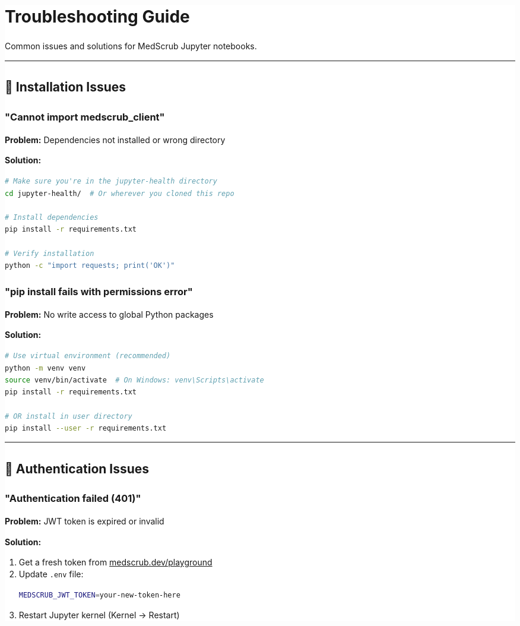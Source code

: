 # Troubleshooting Guide

Common issues and solutions for MedScrub Jupyter notebooks.

---

## 🔧 Installation Issues

### "Cannot import medscrub_client"

**Problem:** Dependencies not installed or wrong directory

**Solution:**
```bash
# Make sure you're in the jupyter-health directory
cd jupyter-health/  # Or wherever you cloned this repo

# Install dependencies
pip install -r requirements.txt

# Verify installation
python -c "import requests; print('OK')"
```

### "pip install fails with permissions error"

**Problem:** No write access to global Python packages

**Solution:**
```bash
# Use virtual environment (recommended)
python -m venv venv
source venv/bin/activate  # On Windows: venv\Scripts\activate
pip install -r requirements.txt

# OR install in user directory
pip install --user -r requirements.txt
```

---

## 🔑 Authentication Issues

### "Authentication failed (401)"

**Problem:** JWT token is expired or invalid

**Solution:**
1. Get a fresh token from [medscrub.dev/playground](https://medscrub.dev/playground)
2. Update `.env` file:
   ```bash
   MEDSCRUB_JWT_TOKEN=your-new-token-here
   ```
3. Restart Jupyter kernel (Kernel → Restart)
